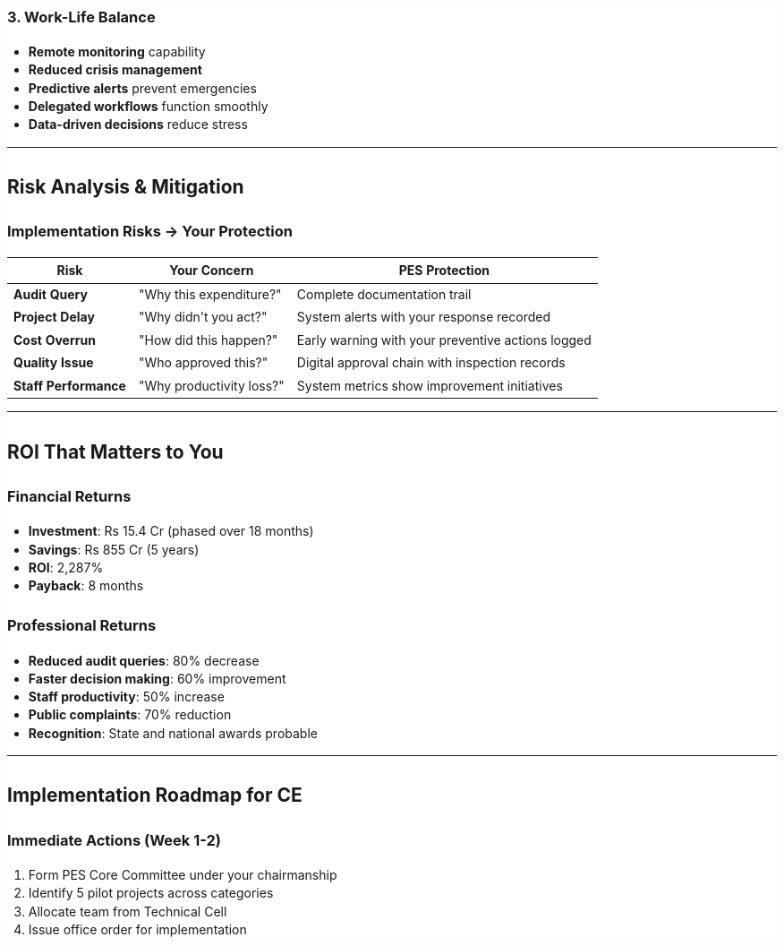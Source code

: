 ### 3. Work-Life Balance
- **Remote monitoring** capability
- **Reduced crisis management**
- **Predictive alerts** prevent emergencies
- **Delegated workflows** function smoothly
- **Data-driven decisions** reduce stress

---

## Risk Analysis & Mitigation

### Implementation Risks → Your Protection

| Risk | Your Concern | PES Protection |
|------|--------------|----------------|
| **Audit Query** | "Why this expenditure?" | Complete documentation trail |
| **Project Delay** | "Why didn't you act?" | System alerts with your response recorded |
| **Cost Overrun** | "How did this happen?" | Early warning with your preventive actions logged |
| **Quality Issue** | "Who approved this?" | Digital approval chain with inspection records |
| **Staff Performance** | "Why productivity loss?" | System metrics show improvement initiatives |

---

## ROI That Matters to You

### Financial Returns
- **Investment**: Rs 15.4 Cr (phased over 18 months)
- **Savings**: Rs 855 Cr (5 years)
- **ROI**: 2,287%
- **Payback**: 8 months

### Professional Returns
- **Reduced audit queries**: 80% decrease
- **Faster decision making**: 60% improvement  
- **Staff productivity**: 50% increase
- **Public complaints**: 70% reduction
- **Recognition**: State and national awards probable

---

## Implementation Roadmap for CE

### Immediate Actions (Week 1-2)
1. Form PES Core Committee under your chairmanship
2. Identify 5 pilot projects across categories
3. Allocate team from Technical Cell
4. Issue office order for implementation
